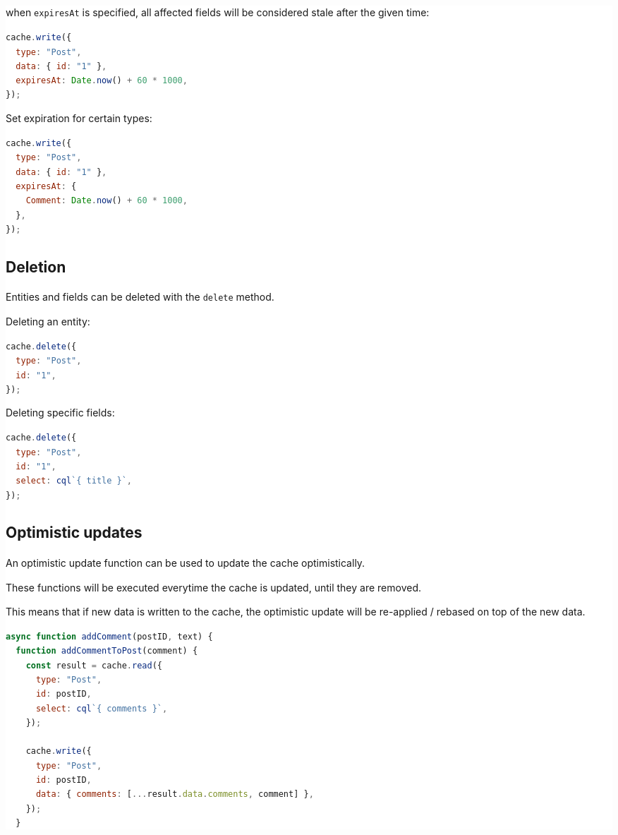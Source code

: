 when `expiresAt` is specified, all affected fields will be considered stale after the given time:

```js
cache.write({
  type: "Post",
  data: { id: "1" },
  expiresAt: Date.now() + 60 * 1000,
});
```

Set expiration for certain types:

```js
cache.write({
  type: "Post",
  data: { id: "1" },
  expiresAt: {
    Comment: Date.now() + 60 * 1000,
  },
});
```

## Deletion

Entities and fields can be deleted with the `delete` method.

Deleting an entity:

```js
cache.delete({
  type: "Post",
  id: "1",
});
```

Deleting specific fields:

```js
cache.delete({
  type: "Post",
  id: "1",
  select: cql`{ title }`,
});
```

## Optimistic updates

An optimistic update function can be used to update the cache optimistically.

These functions will be executed everytime the cache is updated, until they are removed.

This means that if new data is written to the cache, the optimistic update will be re-applied / rebased on top of the new data.

```js
async function addComment(postID, text) {
  function addCommentToPost(comment) {
    const result = cache.read({
      type: "Post",
      id: postID,
      select: cql`{ comments }`,
    });

    cache.write({
      type: "Post",
      id: postID,
      data: { comments: [...result.data.comments, comment] },
    });
  }
```
